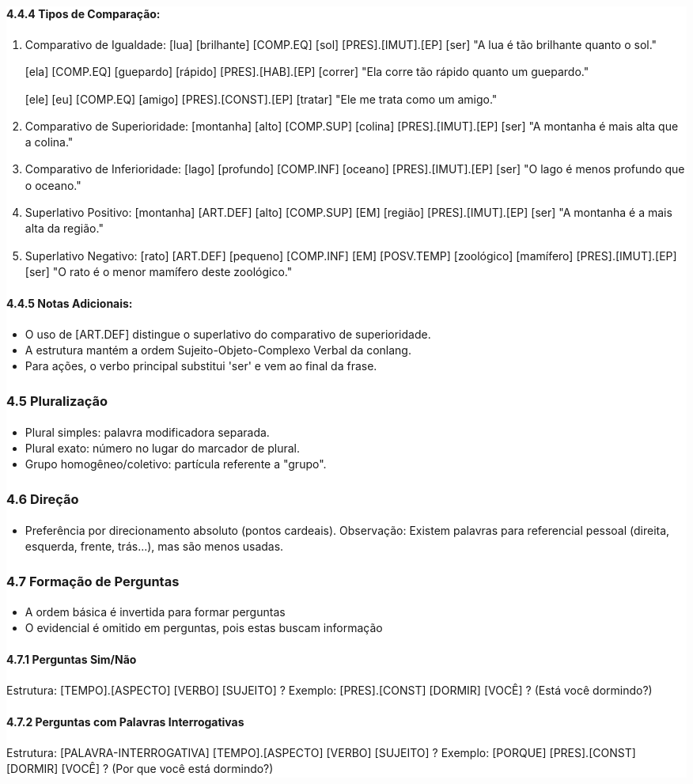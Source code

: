 #### 4.4.4 Tipos de Comparação:

1. Comparativo de Igualdade:
      [lua] [brilhante] [COMP.EQ] [sol] [PRES].[IMUT].[EP] [ser]
      "A lua é tão brilhante quanto o sol."

      [ela] [COMP.EQ] [guepardo] [rápido] [PRES].[HAB].[EP] [correr]
      "Ela corre tão rápido quanto um guepardo."

      [ele] [eu] [COMP.EQ] [amigo] [PRES].[CONST].[EP] [tratar]
      "Ele me trata como um amigo."

2. Comparativo de Superioridade:
   [montanha] [alto] [COMP.SUP] [colina] [PRES].[IMUT].[EP] [ser]
   "A montanha é mais alta que a colina."

3. Comparativo de Inferioridade:
   [lago] [profundo] [COMP.INF] [oceano] [PRES].[IMUT].[EP] [ser]
   "O lago é menos profundo que o oceano."

4. Superlativo Positivo:
   [montanha] [ART.DEF] [alto] [COMP.SUP] [EM] [região] [PRES].[IMUT].[EP] [ser]
   "A montanha é a mais alta da região."

5. Superlativo Negativo:
   [rato] [ART.DEF] [pequeno] [COMP.INF] [EM] [POSV.TEMP] [zoológico] [mamífero] [PRES].[IMUT].[EP] [ser]
   "O rato é o menor mamífero deste zoológico."

#### 4.4.5 Notas Adicionais:
- O uso de [ART.DEF] distingue o superlativo do comparativo de superioridade.
- A estrutura mantém a ordem Sujeito-Objeto-Complexo Verbal da conlang.
- Para ações, o verbo principal substitui 'ser' e vem ao final da frase.

### 4.5 Pluralização
- Plural simples: palavra modificadora separada.
- Plural exato: número no lugar do marcador de plural.
- Grupo homogêneo/coletivo: partícula referente a "grupo".

### 4.6 Direção
- Preferência por direcionamento absoluto (pontos cardeais).
	Observação: Existem palavras para referencial pessoal (direita, esquerda, frente, trás...), mas são menos usadas.

### 4.7 Formação de Perguntas
- A ordem básica é invertida para formar perguntas
- O evidencial é omitido em perguntas, pois estas buscam informação

#### 4.7.1 Perguntas Sim/Não
Estrutura: [TEMPO].[ASPECTO] [VERBO] [SUJEITO] ?
Exemplo: [PRES].[CONST] [DORMIR] [VOCÊ] ? (Está você dormindo?)

#### 4.7.2 Perguntas com Palavras Interrogativas
Estrutura: [PALAVRA-INTERROGATIVA] [TEMPO].[ASPECTO] [VERBO] [SUJEITO] ?
Exemplo: [PORQUE] [PRES].[CONST] [DORMIR] [VOCÊ] ? (Por que você está dormindo?)
